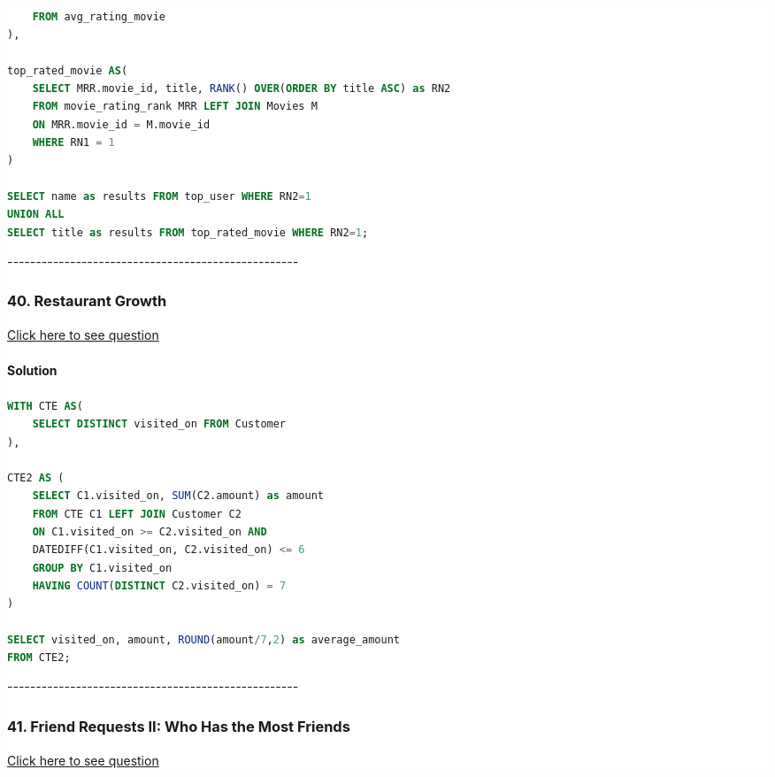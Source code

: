 ```sql
    FROM avg_rating_movie
),

top_rated_movie AS(
    SELECT MRR.movie_id, title, RANK() OVER(ORDER BY title ASC) as RN2
    FROM movie_rating_rank MRR LEFT JOIN Movies M
    ON MRR.movie_id = M.movie_id
    WHERE RN1 = 1
)

SELECT name as results FROM top_user WHERE RN2=1
UNION ALL
SELECT title as results FROM top_rated_movie WHERE RN2=1;
```



*---------------------------------------------------*


###  40. Restaurant Growth
[Click here to see question](
https://leetcode.com/problems/restaurant-growth/description/?envType=study-plan-v2&envId=top-sql-50)

#### Solution

```sql
WITH CTE AS(
    SELECT DISTINCT visited_on FROM Customer
),

CTE2 AS (
    SELECT C1.visited_on, SUM(C2.amount) as amount
    FROM CTE C1 LEFT JOIN Customer C2
    ON C1.visited_on >= C2.visited_on AND
    DATEDIFF(C1.visited_on, C2.visited_on) <= 6
    GROUP BY C1.visited_on
    HAVING COUNT(DISTINCT C2.visited_on) = 7
)

SELECT visited_on, amount, ROUND(amount/7,2) as average_amount
FROM CTE2;
```



*---------------------------------------------------*


###  41. Friend Requests II: Who Has the Most Friends
[Click here to see question](
https://leetcode.com/problems/friend-requests-ii-who-has-the-most-friends/?envType=study-plan-v2&envId=top-sql-50)
